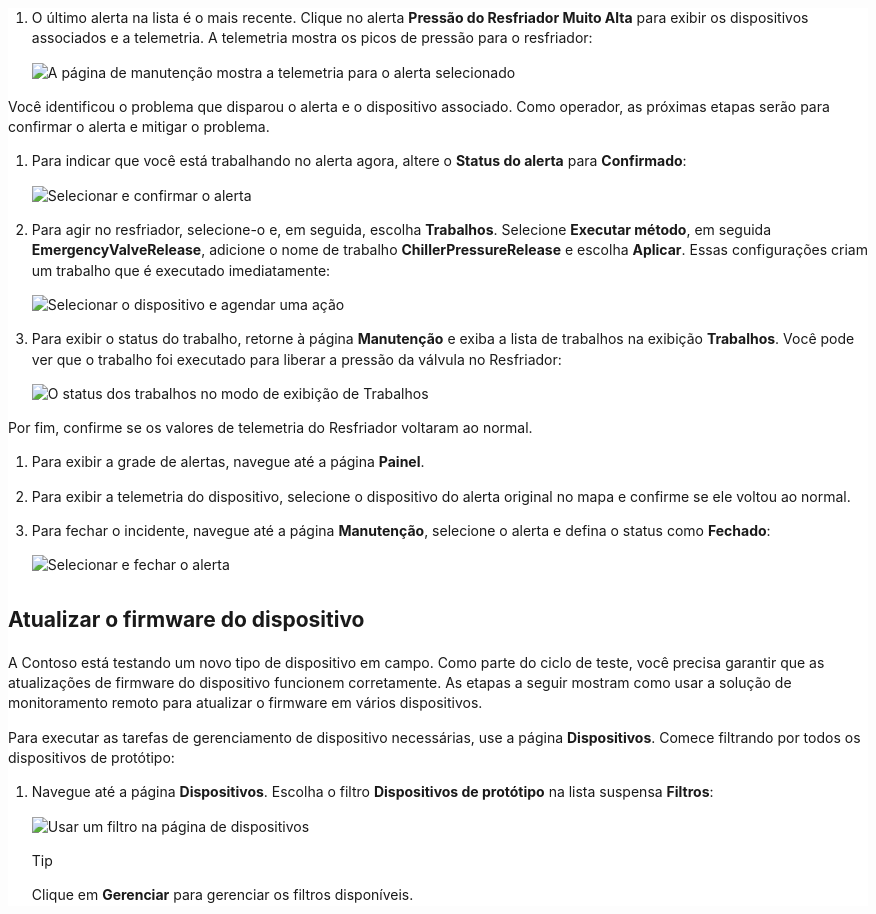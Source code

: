 1. O último alerta na lista é o mais recente. Clique no alerta **Pressão do Resfriador Muito Alta** para exibir os dispositivos associados e a telemetria. A telemetria mostra os picos de pressão para o resfriador:

    ![A página de manutenção mostra a telemetria para o alerta selecionado](./media/iot-accelerators-remote-monitoring-explore/maintenancetelemetry.png)

Você identificou o problema que disparou o alerta e o dispositivo associado. Como operador, as próximas etapas serão para confirmar o alerta e mitigar o problema.

1. Para indicar que você está trabalhando no alerta agora, altere o **Status do alerta** para **Confirmado**:

    ![Selecionar e confirmar o alerta](./media/iot-accelerators-remote-monitoring-explore/maintenanceacknowledge.png)

1. Para agir no resfriador, selecione-o e, em seguida, escolha **Trabalhos**. Selecione **Executar método**, em seguida **EmergencyValveRelease**, adicione o nome de trabalho **ChillerPressureRelease** e escolha **Aplicar**. Essas configurações criam um trabalho que é executado imediatamente:

    ![Selecionar o dispositivo e agendar uma ação](./media/iot-accelerators-remote-monitoring-explore/maintenanceschedule.png)

1. Para exibir o status do trabalho, retorne à página **Manutenção** e exiba a lista de trabalhos na exibição **Trabalhos**. Você pode ver que o trabalho foi executado para liberar a pressão da válvula no Resfriador:

    ![O status dos trabalhos no modo de exibição de Trabalhos](./media/iot-accelerators-remote-monitoring-explore/maintenancerunningjob.png)

Por fim, confirme se os valores de telemetria do Resfriador voltaram ao normal.

1. Para exibir a grade de alertas, navegue até a página **Painel**.

1. Para exibir a telemetria do dispositivo, selecione o dispositivo do alerta original no mapa e confirme se ele voltou ao normal.

1. Para fechar o incidente, navegue até a página **Manutenção**, selecione o alerta e defina o status como **Fechado**:

    ![Selecionar e fechar o alerta](./media/iot-accelerators-remote-monitoring-explore/maintenanceclose.png)

## <a name="update-device-firmware"></a>Atualizar o firmware do dispositivo

A Contoso está testando um novo tipo de dispositivo em campo. Como parte do ciclo de teste, você precisa garantir que as atualizações de firmware do dispositivo funcionem corretamente. As etapas a seguir mostram como usar a solução de monitoramento remoto para atualizar o firmware em vários dispositivos.

Para executar as tarefas de gerenciamento de dispositivo necessárias, use a página **Dispositivos**. Comece filtrando por todos os dispositivos de protótipo:

1. Navegue até a página **Dispositivos**. Escolha o filtro **Dispositivos de protótipo** na lista suspensa **Filtros**:

    ![Usar um filtro na página de dispositivos](./media/iot-accelerators-remote-monitoring-explore/devicesprototypingfilter.png)

    > [!TIP]
    > Clique em **Gerenciar** para gerenciar os filtros disponíveis.
